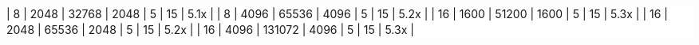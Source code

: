 | 8 | 2048 | 32768 | 2048 | 5 | 15 | 5.1x |
| 8 | 4096 | 65536 | 4096 | 5 | 15 | 5.2x |
| 16 | 1600 | 51200 | 1600 | 5 | 15 | 5.3x |
| 16 | 2048 | 65536 | 2048 | 5 | 15 | 5.2x |
| 16 | 4096 | 131072 | 4096 | 5 | 15 | 5.3x |
